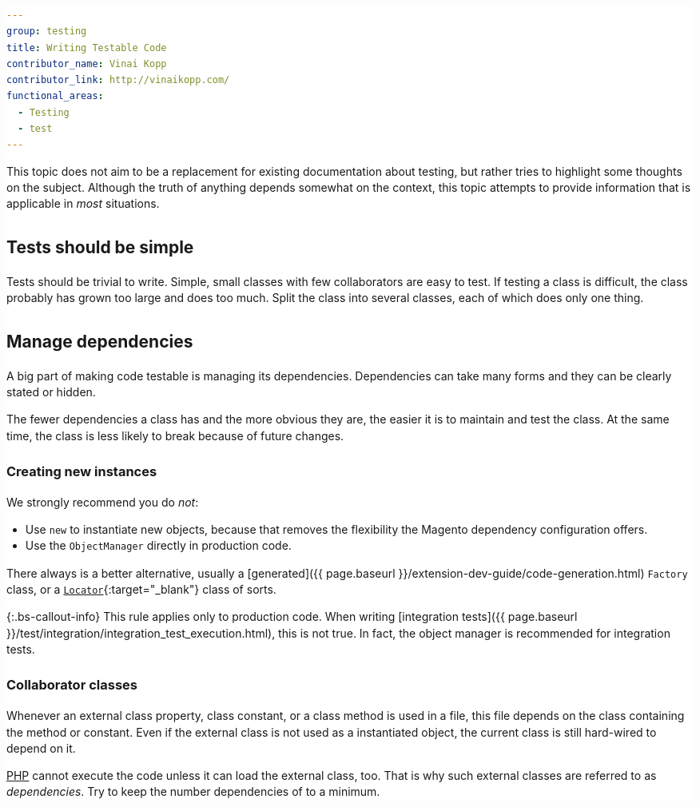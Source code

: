 ```yaml
---
group: testing
title: Writing Testable Code
contributor_name: Vinai Kopp
contributor_link: http://vinaikopp.com/
functional_areas:
  - Testing
  - test
---
```


This topic does not aim to be a replacement for existing documentation about testing, but rather tries to highlight some thoughts on the subject. Although the truth of anything depends somewhat on the context, this topic attempts to provide information that is applicable in *most* situations.

## Tests should be simple

Tests should be trivial to write. Simple, small classes with few collaborators are easy to test. If testing a class is difficult, the class probably has grown too large and does too much. Split the class into several classes, each of which does only one thing.

## Manage dependencies

A big part of making code testable is managing its dependencies. Dependencies can take many forms and they can be clearly stated or hidden.

The fewer dependencies a class has and the more obvious they are, the easier it is to maintain and test the class. At the same time, the class is less likely to break because of future changes.

### Creating new instances

We strongly recommend you do *not*:

*  Use `new` to instantiate new objects, because that removes the flexibility the Magento dependency configuration offers.
*  Use the `ObjectManager` directly in production code.

There always is a better alternative, usually a [generated]({{ page.baseurl }}/extension-dev-guide/code-generation.html) `Factory` class, or a [`Locator`](https://thephp.cc/news/2015/09/dependencies-in-disguise){:target="_blank"} class of sorts.

 {:.bs-callout-info}
This rule applies only to production code. When writing [integration tests]({{ page.baseurl }}/test/integration/integration_test_execution.html), this is not true. In fact, the object manager is recommended for integration tests.

### Collaborator classes

Whenever an external class property, class constant, or a class method is used in a file, this file depends on the class containing the method or constant. Even if the external class is not used as a instantiated object, the current class is still hard-wired to depend on it.

[PHP](https://glossary.magento.com/php) cannot execute the code unless it can load the external class, too. That is why such external classes are referred to as *dependencies*. Try to keep the number dependencies of to a minimum.
